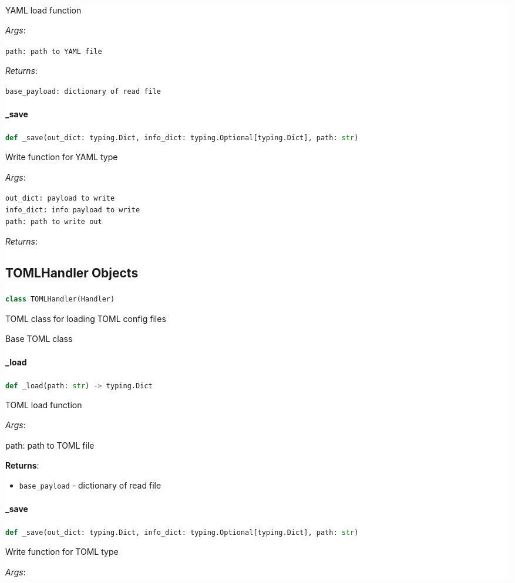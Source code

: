 YAML load function

*Args*:

    path: path to YAML file

*Returns*:

    base_payload: dictionary of read file

#### \_save

```python
def _save(out_dict: typing.Dict, info_dict: typing.Optional[typing.Dict], path: str)
```

Write function for YAML type

*Args*:

    out_dict: payload to write
    info_dict: info payload to write
    path: path to write out

*Returns*:

## TOMLHandler Objects

```python
class TOMLHandler(Handler)
```

TOML class for loading TOML config files

Base TOML class

#### \_load

```python
def _load(path: str) -> typing.Dict
```

TOML load function

*Args*:

path: path to TOML file

**Returns**:

  
- `base_payload` - dictionary of read file

#### \_save

```python
def _save(out_dict: typing.Dict, info_dict: typing.Optional[typing.Dict], path: str)
```

Write function for TOML type

*Args*:
